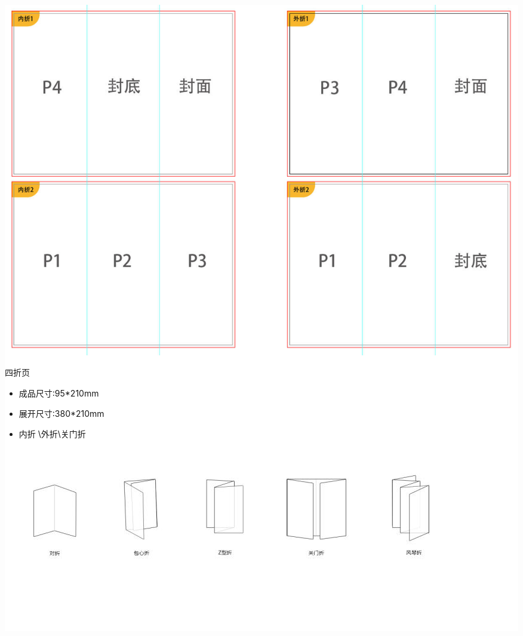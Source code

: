   ![](images\三折页结构.jpg)

四折页

- 成品尺寸:95*210mm

- 展开尺寸:380*210mm

- 内折 \外折\关门折

  ![](images\折页.jpg)
